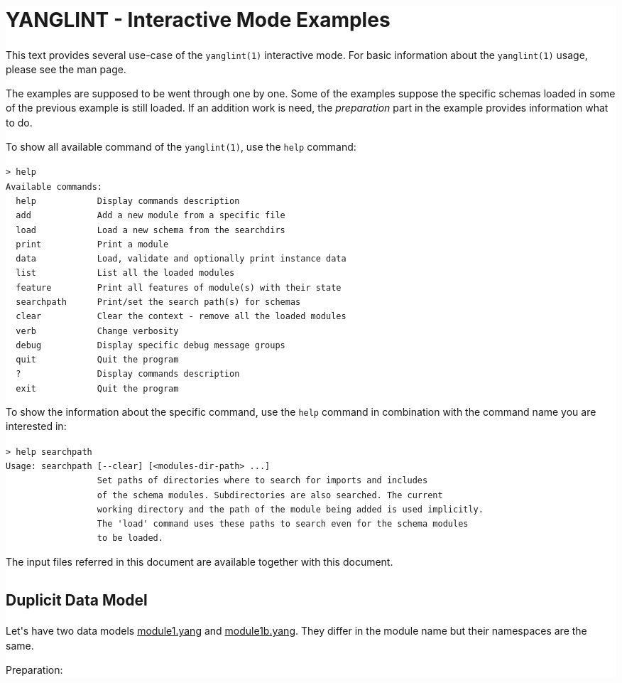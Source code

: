 # YANGLINT - Interactive Mode Examples

This text provides several use-case of the `yanglint(1)` interactive
mode. For basic information about the `yanglint(1)` usage, please see
the man page.

The examples are supposed to be went through one by one. Some of the examples
suppose the specific schemas loaded in some of the previous example is still
loaded. If an addition work is need, the *preparation* part in the example
provides information what to do.

To show all available command of the `yanglint(1)`, use the `help` command:
```
> help
Available commands:
  help            Display commands description
  add             Add a new module from a specific file
  load            Load a new schema from the searchdirs
  print           Print a module
  data            Load, validate and optionally print instance data
  list            List all the loaded modules
  feature         Print all features of module(s) with their state
  searchpath      Print/set the search path(s) for schemas
  clear           Clear the context - remove all the loaded modules
  verb            Change verbosity
  debug           Display specific debug message groups
  quit            Quit the program
  ?               Display commands description
  exit            Quit the program
```
To show the information about the specific command, use the `help` command in
combination with the command name you are interested in:
```
> help searchpath
Usage: searchpath [--clear] [<modules-dir-path> ...]
                  Set paths of directories where to search for imports and includes
                  of the schema modules. Subdirectories are also searched. The current
                  working directory and the path of the module being added is used implicitly.
                  The 'load' command uses these paths to search even for the schema modules
                  to be loaded.
```

The input files referred in this document are available together with this
document.

## Duplicit Data Model

Let's have two data models [module1.yang](./module1.yang)
and [module1b.yang](./module1b.yang).
They differ in the module name but their namespaces are the same.

Preparation:
